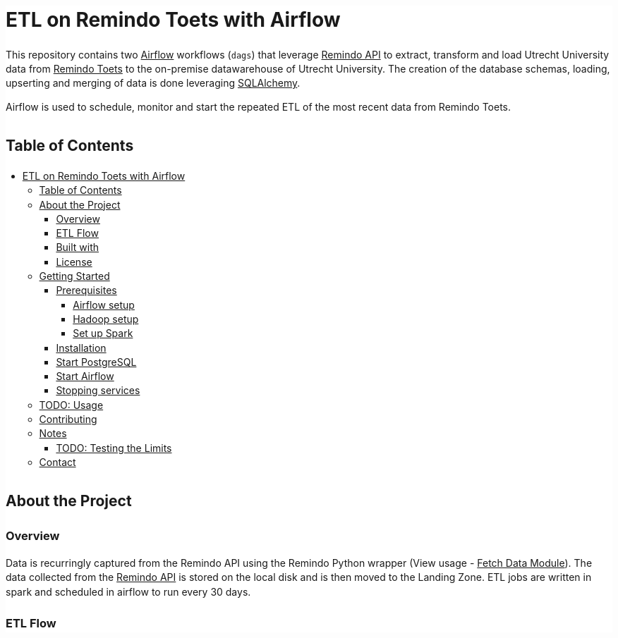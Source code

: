 

# ETL on Remindo Toets with Airflow





This repository contains two [Airflow](https://airflow.apache.org/) workflows (`dags`) that leverage [Remindo API](https://github.com/UtrechtUniversity/remindo-api) to extract, transform and load Utrecht University data from [Remindo Toets](https://www.paragin.nl/remindotoets/) to the on-premise datawarehouse of Utrecht University. The creation of the database schemas, loading, upserting and merging of data is done leveraging [SQLAlchemy](https://www.sqlalchemy.org/).

Airflow is used to schedule, monitor and start the repeated ETL of the most recent data from Remindo Toets.


## Table of Contents

- [ETL on Remindo Toets with Airflow](#etl-on-remindo-toets-with-airflow)
  - [Table of Contents](#table-of-contents)
  - [About the Project](#about-the-project)
    - [Overview](#overview)
    - [ETL Flow](#etl-flow)
    - [Built with](#built-with)
    - [License](#license)
  - [Getting Started](#getting-started)
    - [Prerequisites](#prerequisites)
      - [Airflow setup](#airflow-setup)
      - [Hadoop setup](#hadoop-setup)
      - [Set up Spark](#set-up-spark)
    - [Installation](#installation)
    - [Start PostgreSQL](#start-postgresql)
    - [Start Airflow](#start-airflow)
    - [Stopping services](#stopping-services)
  - [TODO: Usage](#todo-usage)
  - [Contributing](#contributing)
  - [Notes](#notes)
    - [TODO: Testing the Limits](#todo-testing-the-limits)
  - [Contact](#contact)


## About the Project

### Overview

Data is recurringly captured from the Remindo API using the Remindo Python wrapper (View usage - [Fetch Data Module](apiwrapperdocumentationlink)). The data collected from the [Remindo API]([internallink](https://github.com/UtrechtUniversity/remindo-api)) is stored on the local disk and is then moved to the Landing Zone. ETL jobs are written in spark and scheduled in airflow to run every 30 days.  

### ETL Flow

